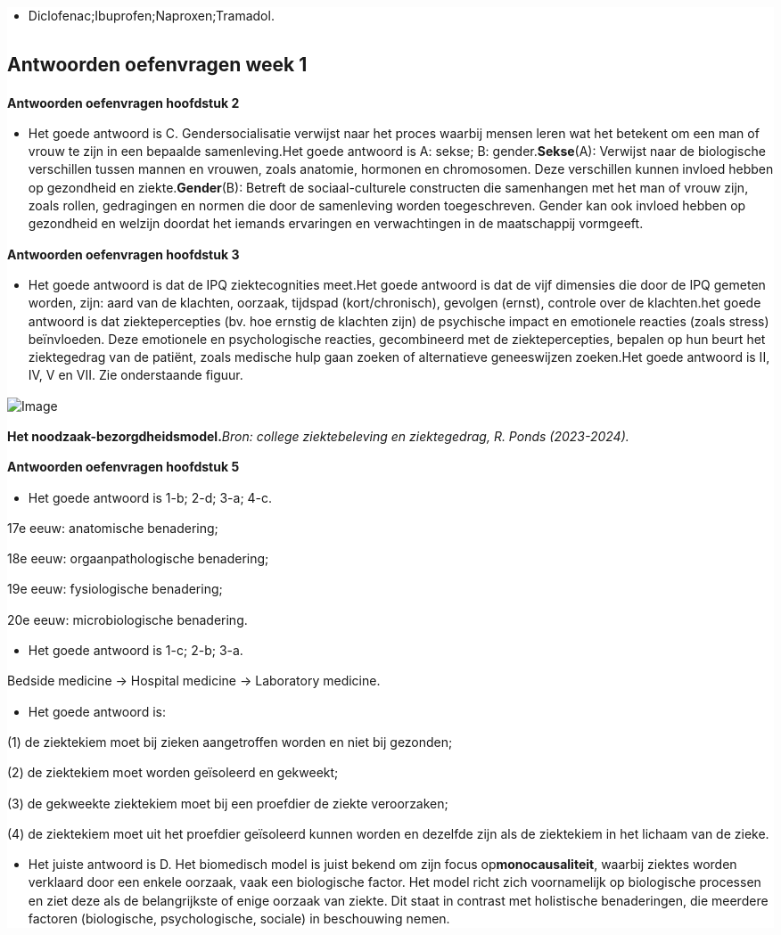 - Diclofenac;Ibuprofen;Naproxen;Tramadol.


## Antwoorden oefenvragen week 1

**Antwoorden oefenvragen hoofdstuk 2**

- Het goede antwoord is C. Gendersocialisatie verwijst naar het proces waarbij mensen leren wat het betekent om een man of vrouw te zijn in een bepaalde samenleving.Het goede antwoord is A: sekse; B: gender.**Sekse**(A): Verwijst naar de biologische verschillen tussen mannen en vrouwen, zoals anatomie, hormonen en chromosomen. Deze verschillen kunnen invloed hebben op gezondheid en ziekte.**Gender**(B): Betreft de sociaal-culturele constructen die samenhangen met het man of vrouw zijn, zoals rollen, gedragingen en normen die door de samenleving worden toegeschreven. Gender kan ook invloed hebben op gezondheid en welzijn doordat het iemands ervaringen en verwachtingen in de maatschappij vormgeeft.

**Antwoorden oefenvragen hoofdstuk 3**

- Het goede antwoord is dat de IPQ ziektecognities meet.Het goede antwoord is dat de vijf dimensies die door de IPQ gemeten worden, zijn: aard van de klachten, oorzaak, tijdspad (kort/chronisch), gevolgen (ernst), controle over de klachten.het goede antwoord is dat ziektepercepties (bv. hoe ernstig de klachten zijn) de psychische impact en emotionele reacties (zoals stress) beïnvloeden. Deze emotionele en psychologische reacties, gecombineerd met de ziektepercepties, bepalen op hun beurt het ziektegedrag van de patiënt, zoals medische hulp gaan zoeken of alternatieve geneeswijzen zoeken.Het goede antwoord is II, IV, V en VII. Zie onderstaande figuur.

![Image](/uploads/summary_images/1fr9DwWAvsnQ4Et0DQ9pPmgK2mS8XtdimISVsG4B0V70/kix.wdihr8zfthta.png)

**Het noodzaak-bezorgdheidsmodel.**_Bron: college ziektebeleving en ziektegedrag, R. Ponds (2023-2024)._

**Antwoorden oefenvragen hoofdstuk 5**

- Het goede antwoord is 1-b; 2-d; 3-a; 4-c.

17e eeuw: anatomische benadering;

18e eeuw: orgaanpathologische benadering;

19e eeuw: fysiologische benadering;

20e eeuw: microbiologische benadering.

- Het goede antwoord is 1-c; 2-b; 3-a.

Bedside medicine → Hospital medicine → Laboratory medicine.

- Het goede antwoord is:

(1) de ziektekiem moet bij zieken aangetroffen worden en niet bij gezonden;

(2) de ziektekiem moet worden geïsoleerd en gekweekt;

(3) de gekweekte ziektekiem moet bij een proefdier de ziekte veroorzaken;

(4) de ziektekiem moet uit het proefdier geïsoleerd kunnen worden en dezelfde zijn als de ziektekiem in het lichaam van de zieke.

- Het juiste antwoord is D. Het biomedisch model is juist bekend om zijn focus op**monocausaliteit**, waarbij ziektes worden verklaard door een enkele oorzaak, vaak een biologische factor. Het model richt zich voornamelijk op biologische processen en ziet deze als de belangrijkste of enige oorzaak van ziekte. Dit staat in contrast met holistische benaderingen, die meerdere factoren (biologische, psychologische, sociale) in beschouwing nemen.
